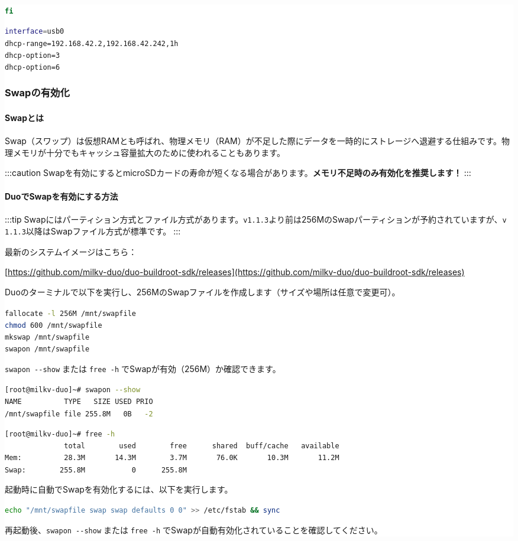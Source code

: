 ```bash {11} showLineNumbers title="/mnt/system/usb-ncm.sh"
fi
```

```bash {2} showLineNumbers title="/etc/dnsmasq.conf"
interface=usb0
dhcp-range=192.168.42.2,192.168.42.242,1h
dhcp-option=3
dhcp-option=6
```

### Swapの有効化

#### Swapとは

Swap（スワップ）は仮想RAMとも呼ばれ、物理メモリ（RAM）が不足した際にデータを一時的にストレージへ退避する仕組みです。物理メモリが十分でもキャッシュ容量拡大のために使われることもあります。

:::caution
Swapを有効にするとmicroSDカードの寿命が短くなる場合があります。**メモリ不足時のみ有効化を推奨します！**
:::

#### DuoでSwapを有効にする方法

:::tip
Swapにはパーティション方式とファイル方式があります。`v1.1.3`より前は256MのSwapパーティションが予約されていますが、`v1.1.3`以降はSwapファイル方式が標準です。
:::

最新のシステムイメージはこちら：

[https://github.com/milkv-duo/duo-buildroot-sdk/releases](https://github.com/milkv-duo/duo-buildroot-sdk/releases)

Duoのターミナルで以下を実行し、256MのSwapファイルを作成します（サイズや場所は任意で変更可）。

```bash
fallocate -l 256M /mnt/swapfile
chmod 600 /mnt/swapfile
mkswap /mnt/swapfile
swapon /mnt/swapfile
```

`swapon --show` または `free -h` でSwapが有効（256M）か確認できます。

```bash {3} title="swapon --show"
[root@milkv-duo]~# swapon --show
NAME          TYPE   SIZE USED PRIO
/mnt/swapfile file 255.8M   0B   -2
```

```bash {4} title="free -h"
[root@milkv-duo]~# free -h
              total        used        free      shared  buff/cache   available
Mem:          28.3M       14.3M        3.7M       76.0K       10.3M       11.2M
Swap:        255.8M           0      255.8M
```

起動時に自動でSwapを有効化するには、以下を実行します。

```bash
echo "/mnt/swapfile swap swap defaults 0 0" >> /etc/fstab && sync
```

再起動後、`swapon --show` または `free -h` でSwapが自動有効化されていることを確認してください。

